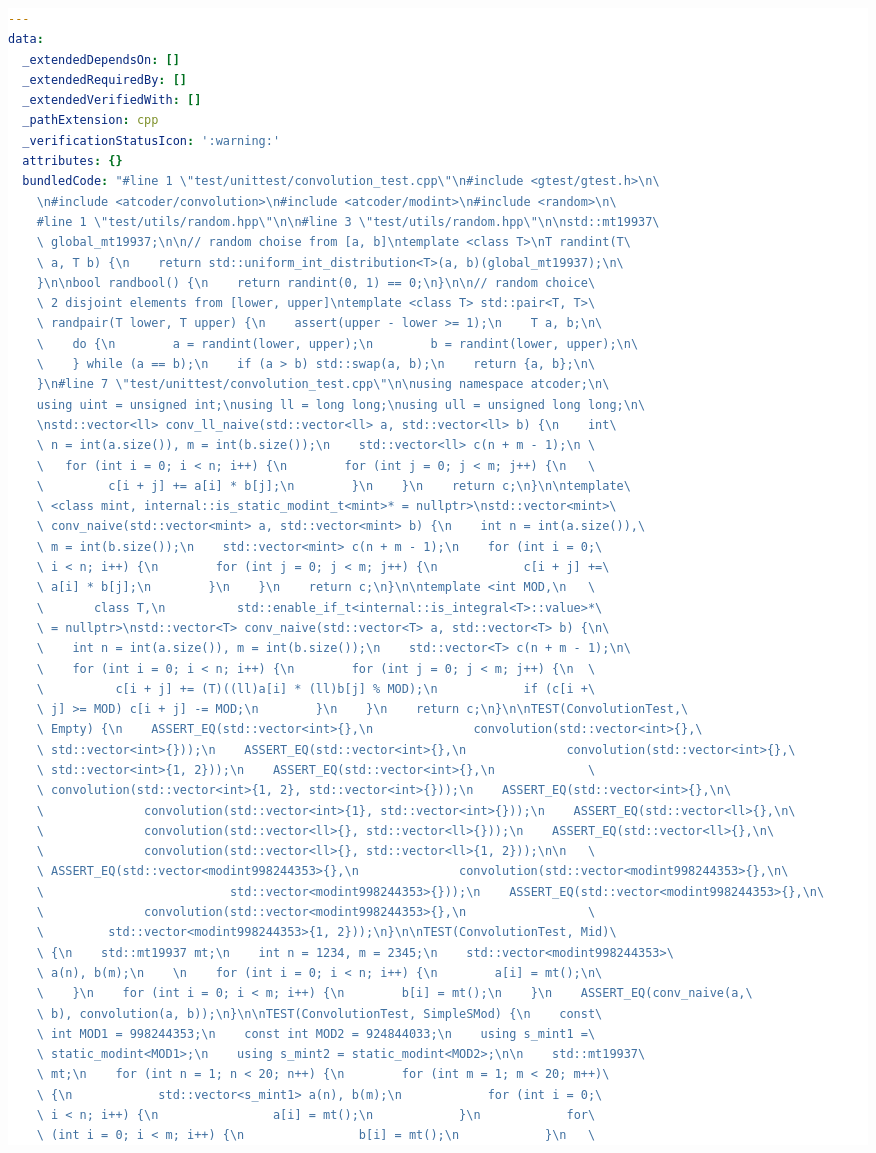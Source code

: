 ```yaml
---
data:
  _extendedDependsOn: []
  _extendedRequiredBy: []
  _extendedVerifiedWith: []
  _pathExtension: cpp
  _verificationStatusIcon: ':warning:'
  attributes: {}
  bundledCode: "#line 1 \"test/unittest/convolution_test.cpp\"\n#include <gtest/gtest.h>\n\
    \n#include <atcoder/convolution>\n#include <atcoder/modint>\n#include <random>\n\
    #line 1 \"test/utils/random.hpp\"\n\n#line 3 \"test/utils/random.hpp\"\n\nstd::mt19937\
    \ global_mt19937;\n\n// random choise from [a, b]\ntemplate <class T>\nT randint(T\
    \ a, T b) {\n    return std::uniform_int_distribution<T>(a, b)(global_mt19937);\n\
    }\n\nbool randbool() {\n    return randint(0, 1) == 0;\n}\n\n// random choice\
    \ 2 disjoint elements from [lower, upper]\ntemplate <class T> std::pair<T, T>\
    \ randpair(T lower, T upper) {\n    assert(upper - lower >= 1);\n    T a, b;\n\
    \    do {\n        a = randint(lower, upper);\n        b = randint(lower, upper);\n\
    \    } while (a == b);\n    if (a > b) std::swap(a, b);\n    return {a, b};\n\
    }\n#line 7 \"test/unittest/convolution_test.cpp\"\n\nusing namespace atcoder;\n\
    using uint = unsigned int;\nusing ll = long long;\nusing ull = unsigned long long;\n\
    \nstd::vector<ll> conv_ll_naive(std::vector<ll> a, std::vector<ll> b) {\n    int\
    \ n = int(a.size()), m = int(b.size());\n    std::vector<ll> c(n + m - 1);\n \
    \   for (int i = 0; i < n; i++) {\n        for (int j = 0; j < m; j++) {\n   \
    \         c[i + j] += a[i] * b[j];\n        }\n    }\n    return c;\n}\n\ntemplate\
    \ <class mint, internal::is_static_modint_t<mint>* = nullptr>\nstd::vector<mint>\
    \ conv_naive(std::vector<mint> a, std::vector<mint> b) {\n    int n = int(a.size()),\
    \ m = int(b.size());\n    std::vector<mint> c(n + m - 1);\n    for (int i = 0;\
    \ i < n; i++) {\n        for (int j = 0; j < m; j++) {\n            c[i + j] +=\
    \ a[i] * b[j];\n        }\n    }\n    return c;\n}\n\ntemplate <int MOD,\n   \
    \       class T,\n          std::enable_if_t<internal::is_integral<T>::value>*\
    \ = nullptr>\nstd::vector<T> conv_naive(std::vector<T> a, std::vector<T> b) {\n\
    \    int n = int(a.size()), m = int(b.size());\n    std::vector<T> c(n + m - 1);\n\
    \    for (int i = 0; i < n; i++) {\n        for (int j = 0; j < m; j++) {\n  \
    \          c[i + j] += (T)((ll)a[i] * (ll)b[j] % MOD);\n            if (c[i +\
    \ j] >= MOD) c[i + j] -= MOD;\n        }\n    }\n    return c;\n}\n\nTEST(ConvolutionTest,\
    \ Empty) {\n    ASSERT_EQ(std::vector<int>{},\n              convolution(std::vector<int>{},\
    \ std::vector<int>{}));\n    ASSERT_EQ(std::vector<int>{},\n              convolution(std::vector<int>{},\
    \ std::vector<int>{1, 2}));\n    ASSERT_EQ(std::vector<int>{},\n             \
    \ convolution(std::vector<int>{1, 2}, std::vector<int>{}));\n    ASSERT_EQ(std::vector<int>{},\n\
    \              convolution(std::vector<int>{1}, std::vector<int>{}));\n    ASSERT_EQ(std::vector<ll>{},\n\
    \              convolution(std::vector<ll>{}, std::vector<ll>{}));\n    ASSERT_EQ(std::vector<ll>{},\n\
    \              convolution(std::vector<ll>{}, std::vector<ll>{1, 2}));\n\n   \
    \ ASSERT_EQ(std::vector<modint998244353>{},\n              convolution(std::vector<modint998244353>{},\n\
    \                          std::vector<modint998244353>{}));\n    ASSERT_EQ(std::vector<modint998244353>{},\n\
    \              convolution(std::vector<modint998244353>{},\n                 \
    \         std::vector<modint998244353>{1, 2}));\n}\n\nTEST(ConvolutionTest, Mid)\
    \ {\n    std::mt19937 mt;\n    int n = 1234, m = 2345;\n    std::vector<modint998244353>\
    \ a(n), b(m);\n    \n    for (int i = 0; i < n; i++) {\n        a[i] = mt();\n\
    \    }\n    for (int i = 0; i < m; i++) {\n        b[i] = mt();\n    }\n    ASSERT_EQ(conv_naive(a,\
    \ b), convolution(a, b));\n}\n\nTEST(ConvolutionTest, SimpleSMod) {\n    const\
    \ int MOD1 = 998244353;\n    const int MOD2 = 924844033;\n    using s_mint1 =\
    \ static_modint<MOD1>;\n    using s_mint2 = static_modint<MOD2>;\n\n    std::mt19937\
    \ mt;\n    for (int n = 1; n < 20; n++) {\n        for (int m = 1; m < 20; m++)\
    \ {\n            std::vector<s_mint1> a(n), b(m);\n            for (int i = 0;\
    \ i < n; i++) {\n                a[i] = mt();\n            }\n            for\
    \ (int i = 0; i < m; i++) {\n                b[i] = mt();\n            }\n   \
```
